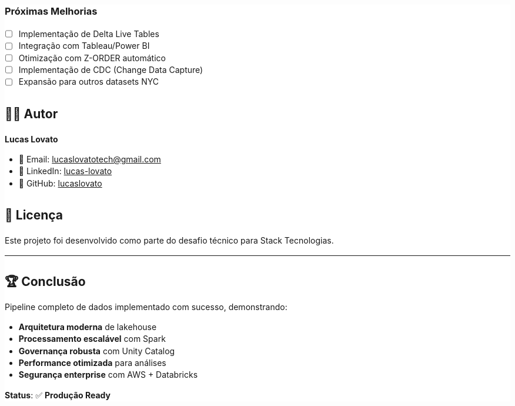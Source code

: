 ### **Próximas Melhorias**
- [ ] Implementação de Delta Live Tables
- [ ] Integração com Tableau/Power BI
- [ ] Otimização com Z-ORDER automático
- [ ] Implementação de CDC (Change Data Capture)
- [ ] Expansão para outros datasets NYC

## 👨‍💻 Autor

**Lucas Lovato**
- 📧 Email: lucaslovatotech@gmail.com
- 💼 LinkedIn: [lucas-lovato](https://linkedin.com/in/lucas-lovato)
- 🐙 GitHub: [lucaslovato](https://github.com/lucaslovato)

## 📄 Licença

Este projeto foi desenvolvido como parte do desafio técnico para Stack Tecnologias.

---

## 🏆 **Conclusão**

Pipeline completo de dados implementado com sucesso, demonstrando:
- **Arquitetura moderna** de lakehouse
- **Processamento escalável** com Spark
- **Governança robusta** com Unity Catalog  
- **Performance otimizada** para análises
- **Segurança enterprise** com AWS + Databricks

**Status**: ✅ **Produção Ready**